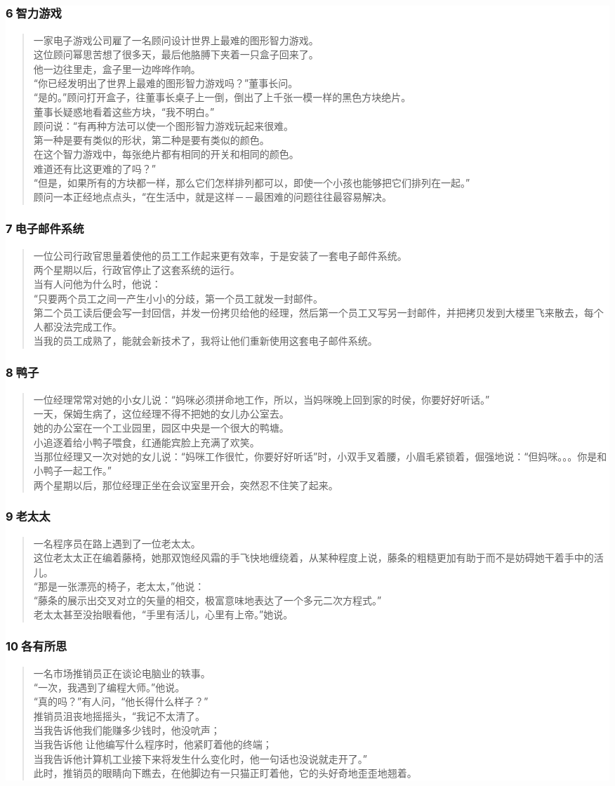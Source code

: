 
### 6 智力游戏

> 一家电子游戏公司雇了一名顾问设计世界上最难的图形智力游戏。    
> 这位顾问幂思苦想了很多天，最后他胳膊下夹着一只盒子回来了。    
> 他一边往里走，盒子里一边哗哗作响。    
> “你已经发明出了世界上最难的图形智力游戏吗？”董事长问。    
> “是的。”顾问打开盒子，往董事长桌子上一倒，倒出了上千张一模一样的黑色方块绝片。    
> 董事长疑惑地看着这些方块，“我不明白。”    
> 顾问说：“有再种方法可以使一个图形智力游戏玩起来很难。    
> 第一种是要有类似的形状，第二种是要有类似的颜色。    
> 在这个智力游戏中，每张绝片都有相同的开关和相同的颜色。    
> 难道还有比这更难的了吗？”    
> “但是，如果所有的方块都一样，那么它们怎样排列都可以，即使一个小孩也能够把它们排列在一起。”    
> 顾问一本正经地点点头，“在生活中，就是这样－－最困难的问题往往最容易解决。    


### 7 电子邮件系统

> 一位公司行政官思量着使他的员工工作起来更有效率，于是安装了一套电子邮件系统。    
> 两个星期以后，行政官停止了这套系统的运行。    
> 当有人问他为什么时，他说：    
> “只要两个员工之间一产生小小的分歧，第一个员工就发一封邮件。    
> 第二个员工读后便会写一封回信，并发一份拷贝给他的经理，然后第一个员工又写另一封邮件，并把拷贝发到大楼里飞来散去，每个人都没法完成工作。    
> 当我的员工成熟了，能就会新技术了，我将让他们重新使用这套电子邮件系统。    


### 8 鸭子

> 一位经理常常对她的小女儿说：“妈咪必须拼命地工作，所以，当妈咪晚上回到家的时侯，你要好好听话。”    
> 一天，保姆生病了，这位经理不得不把她的女儿办公室去。    
> 她的办公室在一个工业园里，园区中央是一个很大的鸭塘。    
> 小追逐着给小鸭子喂食，红通能宾脸上充满了欢笑。    
> 当那位经理又一次对她的女儿说：“妈咪工作很忙，你要好好听话”时，小双手叉着腰，小眉毛紧锁着，倔强地说：“但妈咪。。。你是和小鸭子一起工作。”    
> 两个星期以后，那位经理正坐在会议室里开会，突然忍不住笑了起来。    


### 9 老太太

> 一名程序员在路上遇到了一位老太太。    
> 这位老太太正在编着藤椅，她那双饱经风霜的手飞快地缠绕着，从某种程度上说，藤条的粗糙更加有助于而不是妨碍她干着手中的活儿。    
> “那是一张漂亮的椅子，老太太，”他说：    
> “藤条的展示出交叉对立的矢量的相交，极富意味地表达了一个多元二次方程式。”    
> 老太太甚至没抬眼看他，“手里有活儿，心里有上帝。”她说。    


### 10 各有所思

> 一名市场推销员正在谈论电脑业的轶事。    
> “一次，我遇到了编程大师。”他说。    
> “真的吗？”有人问，“他长得什么样子？”    
> 推销员沮丧地摇摇头，“我记不太清了。    
> 当我告诉他我们能赚多少钱时，他没吭声；    
> 当我告诉他 让他编写什么程序时，他紧盯着他的终端；    
> 当我告诉他计算机工业接下来将发生什么变化时，他一句话也没说就走开了。”    
> 此时，推销员的眼睛向下瞧去，在他脚边有一只猫正盯着他，它的头好奇地歪歪地翘着。    
